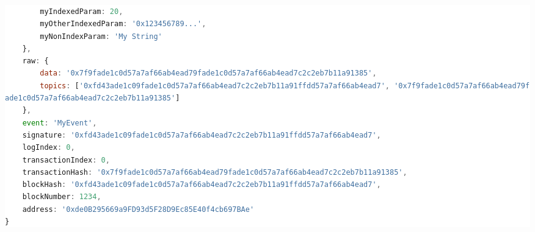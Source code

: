 ```js
        myIndexedParam: 20,
        myOtherIndexedParam: '0x123456789...',
        myNonIndexParam: 'My String'
    },
    raw: {
        data: '0x7f9fade1c0d57a7af66ab4ead79fade1c0d57a7af66ab4ead7c2c2eb7b11a91385',
        topics: ['0xfd43ade1c09fade1c0d57a7af66ab4ead7c2c2eb7b11a91ffdd57a7af66ab4ead7', '0x7f9fade1c0d57a7af66ab4ead79fade1c0d57a7af66ab4ead7c2c2eb7b11a91385']
    },
    event: 'MyEvent',
    signature: '0xfd43ade1c09fade1c0d57a7af66ab4ead7c2c2eb7b11a91ffdd57a7af66ab4ead7',
    logIndex: 0,
    transactionIndex: 0,
    transactionHash: '0x7f9fade1c0d57a7af66ab4ead79fade1c0d57a7af66ab4ead7c2c2eb7b11a91385',
    blockHash: '0xfd43ade1c09fade1c0d57a7af66ab4ead7c2c2eb7b11a91ffdd57a7af66ab4ead7',
    blockNumber: 1234,
    address: '0xde0B295669a9FD93d5F28D9Ec85E40f4cb697BAe'
}

```